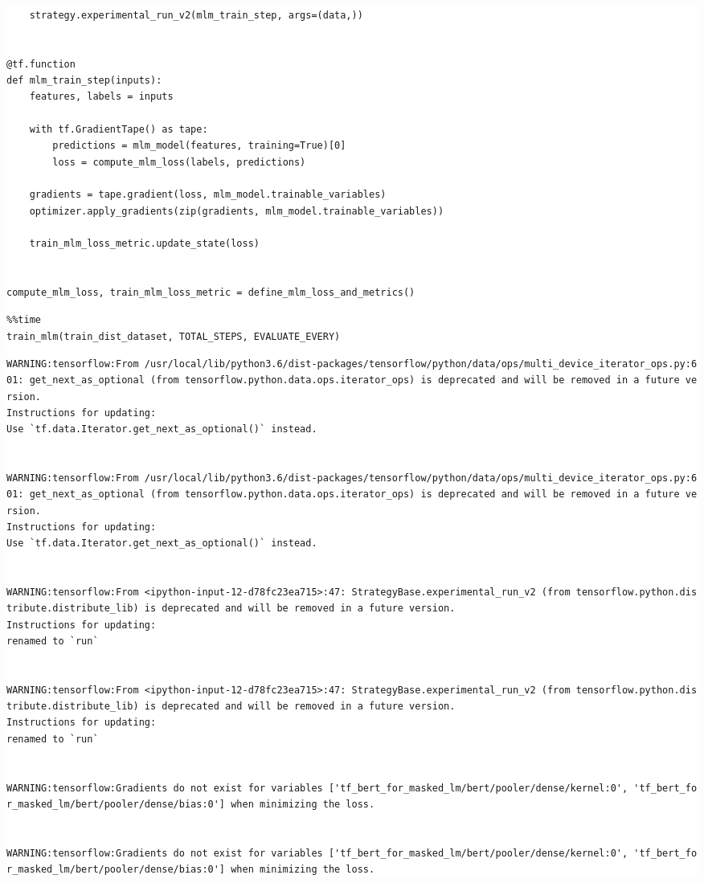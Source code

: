 ```
    strategy.experimental_run_v2(mlm_train_step, args=(data,))


@tf.function
def mlm_train_step(inputs):
    features, labels = inputs

    with tf.GradientTape() as tape:
        predictions = mlm_model(features, training=True)[0]
        loss = compute_mlm_loss(labels, predictions)

    gradients = tape.gradient(loss, mlm_model.trainable_variables)
    optimizer.apply_gradients(zip(gradients, mlm_model.trainable_variables))

    train_mlm_loss_metric.update_state(loss)
    

compute_mlm_loss, train_mlm_loss_metric = define_mlm_loss_and_metrics()
```


```
%%time
train_mlm(train_dist_dataset, TOTAL_STEPS, EVALUATE_EVERY)
```

    WARNING:tensorflow:From /usr/local/lib/python3.6/dist-packages/tensorflow/python/data/ops/multi_device_iterator_ops.py:601: get_next_as_optional (from tensorflow.python.data.ops.iterator_ops) is deprecated and will be removed in a future version.
    Instructions for updating:
    Use `tf.data.Iterator.get_next_as_optional()` instead.


    WARNING:tensorflow:From /usr/local/lib/python3.6/dist-packages/tensorflow/python/data/ops/multi_device_iterator_ops.py:601: get_next_as_optional (from tensorflow.python.data.ops.iterator_ops) is deprecated and will be removed in a future version.
    Instructions for updating:
    Use `tf.data.Iterator.get_next_as_optional()` instead.


    WARNING:tensorflow:From <ipython-input-12-d78fc23ea715>:47: StrategyBase.experimental_run_v2 (from tensorflow.python.distribute.distribute_lib) is deprecated and will be removed in a future version.
    Instructions for updating:
    renamed to `run`


    WARNING:tensorflow:From <ipython-input-12-d78fc23ea715>:47: StrategyBase.experimental_run_v2 (from tensorflow.python.distribute.distribute_lib) is deprecated and will be removed in a future version.
    Instructions for updating:
    renamed to `run`


    WARNING:tensorflow:Gradients do not exist for variables ['tf_bert_for_masked_lm/bert/pooler/dense/kernel:0', 'tf_bert_for_masked_lm/bert/pooler/dense/bias:0'] when minimizing the loss.


    WARNING:tensorflow:Gradients do not exist for variables ['tf_bert_for_masked_lm/bert/pooler/dense/kernel:0', 'tf_bert_for_masked_lm/bert/pooler/dense/bias:0'] when minimizing the loss.
